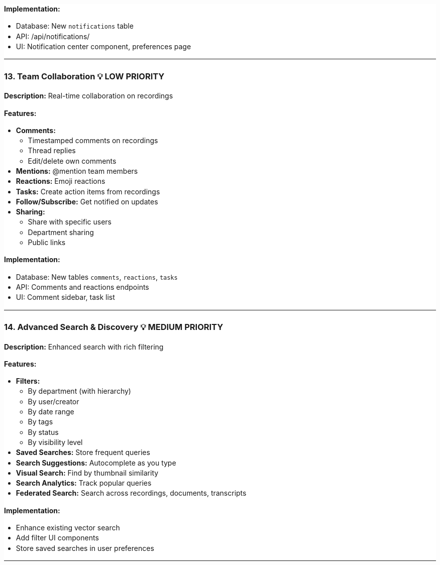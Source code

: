**Implementation:**
- Database: New `notifications` table
- API: /api/notifications/
- UI: Notification center component, preferences page

---

### 13. Team Collaboration 💡 LOW PRIORITY
**Description:** Real-time collaboration on recordings

**Features:**
- **Comments:**
  - Timestamped comments on recordings
  - Thread replies
  - Edit/delete own comments
- **Mentions:** @mention team members
- **Reactions:** Emoji reactions
- **Tasks:** Create action items from recordings
- **Follow/Subscribe:** Get notified on updates
- **Sharing:**
  - Share with specific users
  - Department sharing
  - Public links

**Implementation:**
- Database: New tables `comments`, `reactions`, `tasks`
- API: Comments and reactions endpoints
- UI: Comment sidebar, task list

---

### 14. Advanced Search & Discovery 💡 MEDIUM PRIORITY
**Description:** Enhanced search with rich filtering

**Features:**
- **Filters:**
  - By department (with hierarchy)
  - By user/creator
  - By date range
  - By tags
  - By status
  - By visibility level
- **Saved Searches:** Store frequent queries
- **Search Suggestions:** Autocomplete as you type
- **Visual Search:** Find by thumbnail similarity
- **Search Analytics:** Track popular queries
- **Federated Search:** Search across recordings, documents, transcripts

**Implementation:**
- Enhance existing vector search
- Add filter UI components
- Store saved searches in user preferences

---